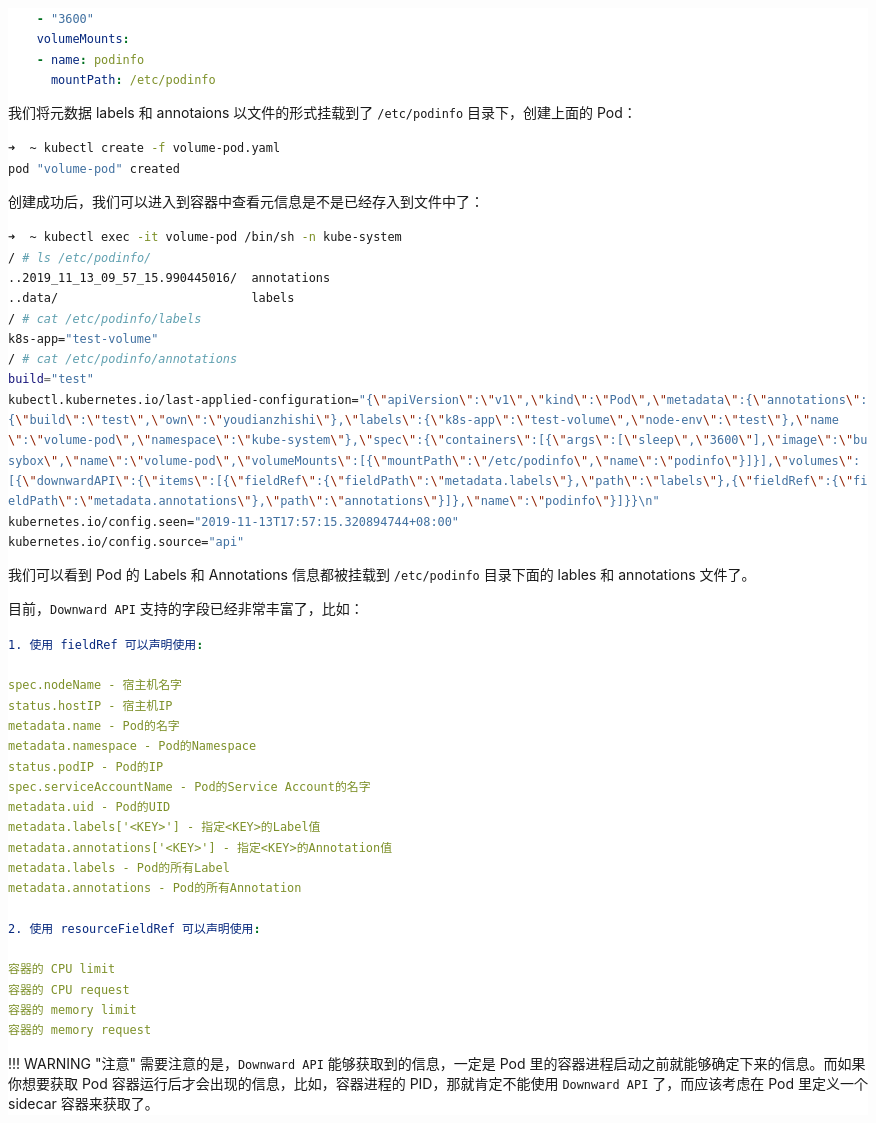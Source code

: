``` yaml
    - "3600"
    volumeMounts:
    - name: podinfo
      mountPath: /etc/podinfo
```
我们将元数据 labels 和 annotaions 以文件的形式挂载到了 `/etc/podinfo` 目录下，创建上面的 Pod：
``` bash
➜  ~ kubectl create -f volume-pod.yaml
pod "volume-pod" created
```
创建成功后，我们可以进入到容器中查看元信息是不是已经存入到文件中了：
``` bash
➜  ~ kubectl exec -it volume-pod /bin/sh -n kube-system
/ # ls /etc/podinfo/
..2019_11_13_09_57_15.990445016/  annotations
..data/                           labels
/ # cat /etc/podinfo/labels
k8s-app="test-volume"
/ # cat /etc/podinfo/annotations
build="test"
kubectl.kubernetes.io/last-applied-configuration="{\"apiVersion\":\"v1\",\"kind\":\"Pod\",\"metadata\":{\"annotations\":{\"build\":\"test\",\"own\":\"youdianzhishi\"},\"labels\":{\"k8s-app\":\"test-volume\",\"node-env\":\"test\"},\"name\":\"volume-pod\",\"namespace\":\"kube-system\"},\"spec\":{\"containers\":[{\"args\":[\"sleep\",\"3600\"],\"image\":\"busybox\",\"name\":\"volume-pod\",\"volumeMounts\":[{\"mountPath\":\"/etc/podinfo\",\"name\":\"podinfo\"}]}],\"volumes\":[{\"downwardAPI\":{\"items\":[{\"fieldRef\":{\"fieldPath\":\"metadata.labels\"},\"path\":\"labels\"},{\"fieldRef\":{\"fieldPath\":\"metadata.annotations\"},\"path\":\"annotations\"}]},\"name\":\"podinfo\"}]}}\n"
kubernetes.io/config.seen="2019-11-13T17:57:15.320894744+08:00"
kubernetes.io/config.source="api"
```
我们可以看到 Pod 的 Labels 和 Annotations 信息都被挂载到 `/etc/podinfo` 目录下面的 lables 和 annotations 文件了。

目前，`Downward API` 支持的字段已经非常丰富了，比如：
``` yaml
1. 使用 fieldRef 可以声明使用:

spec.nodeName - 宿主机名字
status.hostIP - 宿主机IP
metadata.name - Pod的名字
metadata.namespace - Pod的Namespace
status.podIP - Pod的IP
spec.serviceAccountName - Pod的Service Account的名字
metadata.uid - Pod的UID
metadata.labels['<KEY>'] - 指定<KEY>的Label值
metadata.annotations['<KEY>'] - 指定<KEY>的Annotation值
metadata.labels - Pod的所有Label
metadata.annotations - Pod的所有Annotation

2. 使用 resourceFieldRef 可以声明使用:

容器的 CPU limit
容器的 CPU request
容器的 memory limit
容器的 memory request
```
!!! WARNING "注意"
	需要注意的是，`Downward API` 能够获取到的信息，一定是 Pod 里的容器进程启动之前就能够确定下来的信息。而如果你想要获取 Pod 容器运行后才会出现的信息，比如，容器进程的 PID，那就肯定不能使用 `Downward API` 了，而应该考虑在 Pod 里定义一个 sidecar 容器来获取了。
